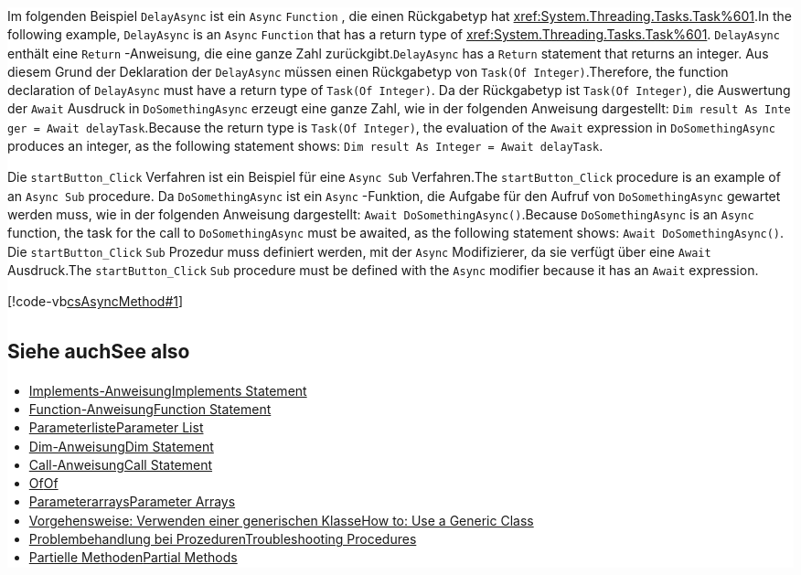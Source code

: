  <span data-ttu-id="cfd1a-216">Im folgenden Beispiel `DelayAsync` ist ein `Async` `Function` , die einen Rückgabetyp hat <xref:System.Threading.Tasks.Task%601>.</span><span class="sxs-lookup"><span data-stu-id="cfd1a-216">In the following example, `DelayAsync` is an `Async` `Function` that has a return type of <xref:System.Threading.Tasks.Task%601>.</span></span> <span data-ttu-id="cfd1a-217">`DelayAsync` enthält eine `Return` -Anweisung, die eine ganze Zahl zurückgibt.</span><span class="sxs-lookup"><span data-stu-id="cfd1a-217">`DelayAsync` has a `Return` statement that returns an integer.</span></span> <span data-ttu-id="cfd1a-218">Aus diesem Grund der Deklaration der `DelayAsync` müssen einen Rückgabetyp von `Task(Of Integer)`.</span><span class="sxs-lookup"><span data-stu-id="cfd1a-218">Therefore, the function declaration of `DelayAsync` must have a return type of `Task(Of Integer)`.</span></span> <span data-ttu-id="cfd1a-219">Da der Rückgabetyp ist `Task(Of Integer)`, die Auswertung der `Await` Ausdruck in `DoSomethingAsync` erzeugt eine ganze Zahl, wie in der folgenden Anweisung dargestellt: `Dim result As Integer = Await delayTask`.</span><span class="sxs-lookup"><span data-stu-id="cfd1a-219">Because the return type is `Task(Of Integer)`, the evaluation of the `Await` expression in `DoSomethingAsync` produces an integer, as the following statement shows: `Dim result As Integer = Await delayTask`.</span></span>  
  
 <span data-ttu-id="cfd1a-220">Die `startButton_Click` Verfahren ist ein Beispiel für eine `Async Sub` Verfahren.</span><span class="sxs-lookup"><span data-stu-id="cfd1a-220">The `startButton_Click` procedure is an example of an `Async Sub` procedure.</span></span> <span data-ttu-id="cfd1a-221">Da `DoSomethingAsync` ist ein `Async` -Funktion, die Aufgabe für den Aufruf von `DoSomethingAsync` gewartet werden muss, wie in der folgenden Anweisung dargestellt: `Await DoSomethingAsync()`.</span><span class="sxs-lookup"><span data-stu-id="cfd1a-221">Because `DoSomethingAsync` is an `Async` function, the task for the call to `DoSomethingAsync` must be awaited, as the following statement shows: `Await DoSomethingAsync()`.</span></span> <span data-ttu-id="cfd1a-222">Die `startButton_Click` `Sub` Prozedur muss definiert werden, mit der `Async` Modifizierer, da sie verfügt über eine `Await` Ausdruck.</span><span class="sxs-lookup"><span data-stu-id="cfd1a-222">The `startButton_Click` `Sub` procedure must be defined with the `Async` modifier because it has an `Await` expression.</span></span>  
  
 [!code-vb[csAsyncMethod#1](../../../csharp/programming-guide/classes-and-structs/codesnippet/VisualBasic/sub-statement_2.vb)]  
  
## <a name="see-also"></a><span data-ttu-id="cfd1a-223">Siehe auch</span><span class="sxs-lookup"><span data-stu-id="cfd1a-223">See also</span></span>
- [<span data-ttu-id="cfd1a-224">Implements-Anweisung</span><span class="sxs-lookup"><span data-stu-id="cfd1a-224">Implements Statement</span></span>](implements-statement.md)
- [<span data-ttu-id="cfd1a-225">Function-Anweisung</span><span class="sxs-lookup"><span data-stu-id="cfd1a-225">Function Statement</span></span>](function-statement.md)
- [<span data-ttu-id="cfd1a-226">Parameterliste</span><span class="sxs-lookup"><span data-stu-id="cfd1a-226">Parameter List</span></span>](parameter-list.md)
- [<span data-ttu-id="cfd1a-227">Dim-Anweisung</span><span class="sxs-lookup"><span data-stu-id="cfd1a-227">Dim Statement</span></span>](dim-statement.md)
- [<span data-ttu-id="cfd1a-228">Call-Anweisung</span><span class="sxs-lookup"><span data-stu-id="cfd1a-228">Call Statement</span></span>](call-statement.md)
- [<span data-ttu-id="cfd1a-229">Of</span><span class="sxs-lookup"><span data-stu-id="cfd1a-229">Of</span></span>](of-clause.md)
- [<span data-ttu-id="cfd1a-230">Parameterarrays</span><span class="sxs-lookup"><span data-stu-id="cfd1a-230">Parameter Arrays</span></span>](../../../visual-basic/programming-guide/language-features/procedures/parameter-arrays.md)
- [<span data-ttu-id="cfd1a-231">Vorgehensweise: Verwenden einer generischen Klasse</span><span class="sxs-lookup"><span data-stu-id="cfd1a-231">How to: Use a Generic Class</span></span>](../../../visual-basic/programming-guide/language-features/data-types/how-to-use-a-generic-class.md)
- [<span data-ttu-id="cfd1a-232">Problembehandlung bei Prozeduren</span><span class="sxs-lookup"><span data-stu-id="cfd1a-232">Troubleshooting Procedures</span></span>](../../../visual-basic/programming-guide/language-features/procedures/troubleshooting-procedures.md)
- [<span data-ttu-id="cfd1a-233">Partielle Methoden</span><span class="sxs-lookup"><span data-stu-id="cfd1a-233">Partial Methods</span></span>](../../../visual-basic/programming-guide/language-features/procedures/partial-methods.md)

